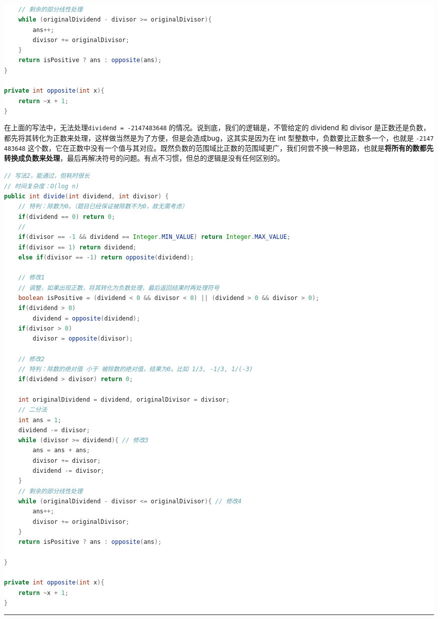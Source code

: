 ```java
    // 剩余的部分线性处理
    while (originalDividend - divisor >= originalDivisor){
        ans++;
        divisor += originalDivisor;
    }
    return isPositive ? ans : opposite(ans);
}

private int opposite(int x){
    return ~x + 1;
}
```

在上面的写法中，无法处理`dividend = -2147483648` 的情况。说到底，我们的逻辑是，不管给定的 dividend 和 divisor 是正数还是负数，都先将其转化为正数来处理，这样做当然是为了方便，但是会造成bug，这其实是因为在 int 型整数中，负数要比正数多一个，也就是 `-2147483648` 这个数，它在正数中没有一个值与其对应。既然负数的范围域比正数的范围域更广，我们何尝不换一种思路，也就是**将所有的数都先转换成负数来处理**，最后再解决符号的问题。有点不习惯，但总的逻辑是没有任何区别的。

```java
// 写法2，能通过，但耗时很长
// 时间复杂度：O(log n)
public int divide(int dividend, int divisor) {
    // 特判：除数为0。（题目已经保证被除数不为0，故无需考虑）
    if(dividend == 0) return 0;
    //
    if(divisor == -1 && dividend == Integer.MIN_VALUE) return Integer.MAX_VALUE;
    if(divisor == 1) return dividend;
    else if(divisor == -1) return opposite(dividend);

    // 修改1
    // 调整，如果出现正数，将其转化为负数处理，最后返回结果时再处理符号
    boolean isPositive = (dividend < 0 && divisor < 0) || (dividend > 0 && divisor > 0);
    if(dividend > 0)
        dividend = opposite(dividend);
    if(divisor > 0)
        divisor = opposite(divisor);

    // 修改2
    // 特判：除数的绝对值 小于 被除数的绝对值，结果为0。比如 1/3, -1/3, 1/(-3)
    if(dividend > divisor) return 0;

    int originalDividend = dividend, originalDivisor = divisor;
    // 二分法
    int ans = 1;
    dividend -= divisor;
    while (divisor >= dividend){ // 修改3
        ans = ans + ans;
        divisor += divisor;
        dividend -= divisor;
    }
    // 剩余的部分线性处理
    while (originalDividend - divisor <= originalDivisor){ // 修改4
        ans++;
        divisor += originalDivisor;
    }
    return isPositive ? ans : opposite(ans);

}

private int opposite(int x){
    return ~x + 1;
}
```

---